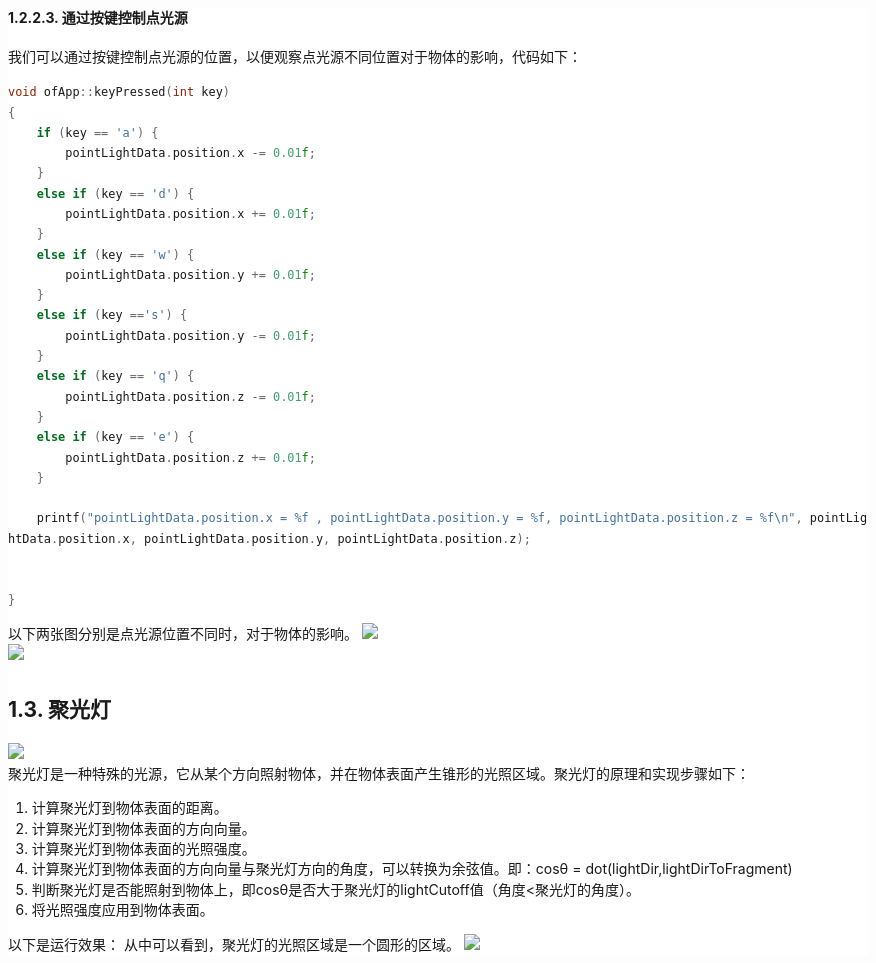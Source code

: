 #### 1.2.2.3. 通过按键控制点光源
我们可以通过按键控制点光源的位置，以便观察点光源不同位置对于物体的影响，代码如下：
```cpp
void ofApp::keyPressed(int key)
{
	if (key == 'a') {
		pointLightData.position.x -= 0.01f;
	}
	else if (key == 'd') {
		pointLightData.position.x += 0.01f;
	}
	else if (key == 'w') {
		pointLightData.position.y += 0.01f;
	}
	else if (key =='s') {
		pointLightData.position.y -= 0.01f;
	}
	else if (key == 'q') {
		pointLightData.position.z -= 0.01f;
	}
	else if (key == 'e') {
		pointLightData.position.z += 0.01f;
	}

	printf("pointLightData.position.x = %f , pointLightData.position.y = %f, pointLightData.position.z = %f\n", pointLightData.position.x, pointLightData.position.y, pointLightData.position.z);
	
	
}
```
以下两张图分别是点光源位置不同时，对于物体的影响。
![](https://easyimage.elyt.cn/i/2025/04/19/5725264110153635897-2.webp)  
![](https://easyimage.elyt.cn/i/2025/04/19/5725264265078640979-2.webp)  

## 1.3. 聚光灯

![](https://easyimage.elyt.cn/i/2025/04/19/5725264691937153988-2.webp)  
聚光灯是一种特殊的光源，它从某个方向照射物体，并在物体表面产生锥形的光照区域。聚光灯的原理和实现步骤如下：
1. 计算聚光灯到物体表面的距离。
2. 计算聚光灯到物体表面的方向向量。
3. 计算聚光灯到物体表面的光照强度。
4. 计算聚光灯到物体表面的方向向量与聚光灯方向的角度，可以转换为余弦值。即：cosθ = dot(lightDir,lightDirToFragment)
5. 判断聚光灯是否能照射到物体上，即cosθ是否大于聚光灯的lightCutoff值（角度<聚光灯的角度）。
6. 将光照强度应用到物体表面。

以下是运行效果：
从中可以看到，聚光灯的光照区域是一个圆形的区域。
![](https://easyimage.elyt.cn/i/2025/04/21/5726053629454983060-2.webp)  
